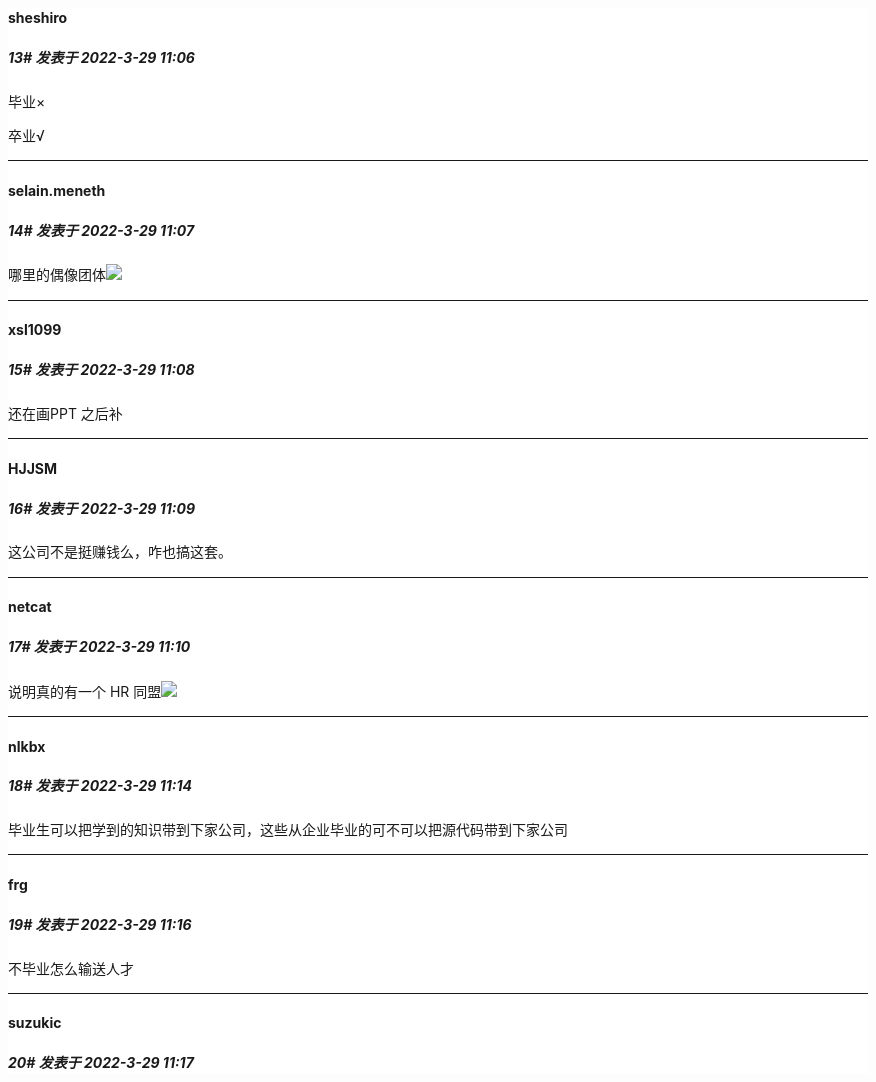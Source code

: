 ####  sheshiro  
##### 13#       发表于 2022-3-29 11:06

毕业×

卒业√

*****

####  selain.meneth  
##### 14#       发表于 2022-3-29 11:07

哪里的偶像团体<img src="https://static.saraba1st.com/image/smiley/face2017/003.png" referrerpolicy="no-referrer">

*****

####  xsl1099  
##### 15#       发表于 2022-3-29 11:08

还在画PPT 之后补

*****

####  HJJSM  
##### 16#       发表于 2022-3-29 11:09

这公司不是挺赚钱么，咋也搞这套。

*****

####  netcat  
##### 17#       发表于 2022-3-29 11:10

说明真的有一个 HR 同盟<img src="https://static.saraba1st.com/image/smiley/face2017/037.png" referrerpolicy="no-referrer">

*****

####  nlkbx  
##### 18#       发表于 2022-3-29 11:14

毕业生可以把学到的知识带到下家公司，这些从企业毕业的可不可以把源代码带到下家公司

*****

####  frg  
##### 19#       发表于 2022-3-29 11:16

不毕业怎么输送人才

*****

####  suzukic  
##### 20#       发表于 2022-3-29 11:17
